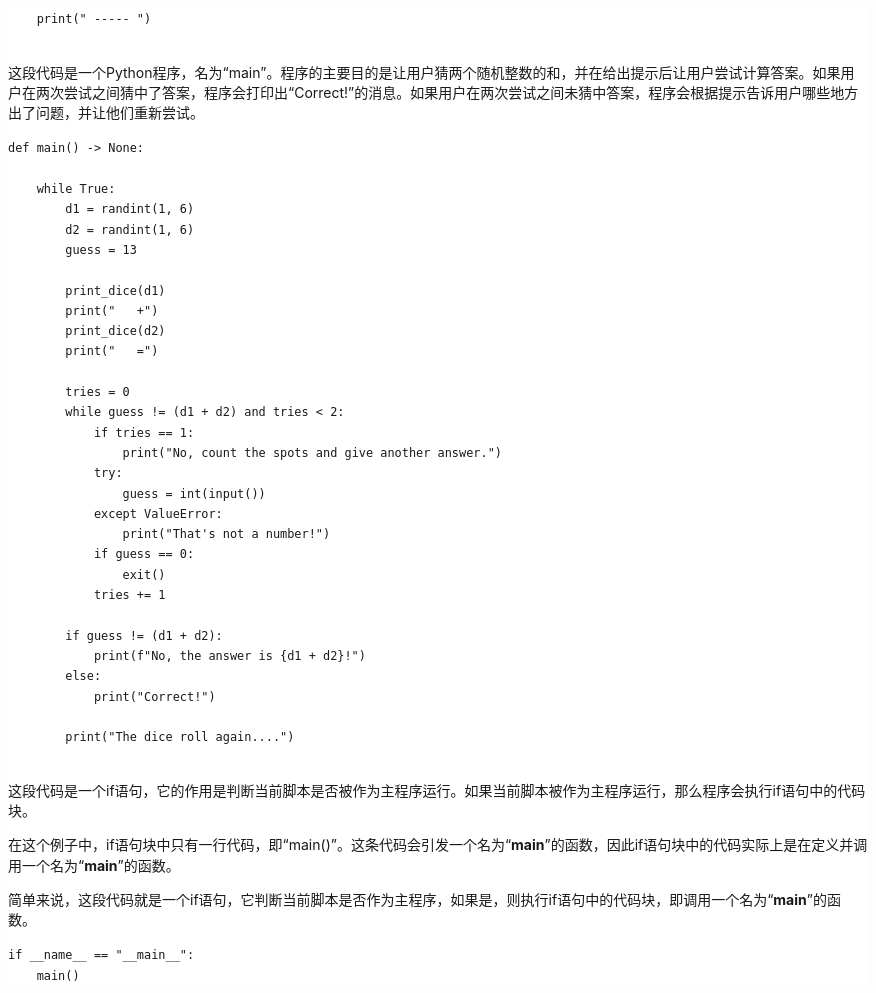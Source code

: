 ```
    print(" ----- ")


```

这段代码是一个Python程序，名为“main”。程序的主要目的是让用户猜两个随机整数的和，并在给出提示后让用户尝试计算答案。如果用户在两次尝试之间猜中了答案，程序会打印出“Correct!”的消息。如果用户在两次尝试之间未猜中答案，程序会根据提示告诉用户哪些地方出了问题，并让他们重新尝试。


```
def main() -> None:

    while True:
        d1 = randint(1, 6)
        d2 = randint(1, 6)
        guess = 13

        print_dice(d1)
        print("   +")
        print_dice(d2)
        print("   =")

        tries = 0
        while guess != (d1 + d2) and tries < 2:
            if tries == 1:
                print("No, count the spots and give another answer.")
            try:
                guess = int(input())
            except ValueError:
                print("That's not a number!")
            if guess == 0:
                exit()
            tries += 1

        if guess != (d1 + d2):
            print(f"No, the answer is {d1 + d2}!")
        else:
            print("Correct!")

        print("The dice roll again....")


```

这段代码是一个if语句，它的作用是判断当前脚本是否被作为主程序运行。如果当前脚本被作为主程序运行，那么程序会执行if语句中的代码块。

在这个例子中，if语句块中只有一行代码，即“main()”。这条代码会引发一个名为“__main__”的函数，因此if语句块中的代码实际上是在定义并调用一个名为“__main__”的函数。

简单来说，这段代码就是一个if语句，它判断当前脚本是否作为主程序，如果是，则执行if语句中的代码块，即调用一个名为“__main__”的函数。


```
if __name__ == "__main__":
    main()

```
